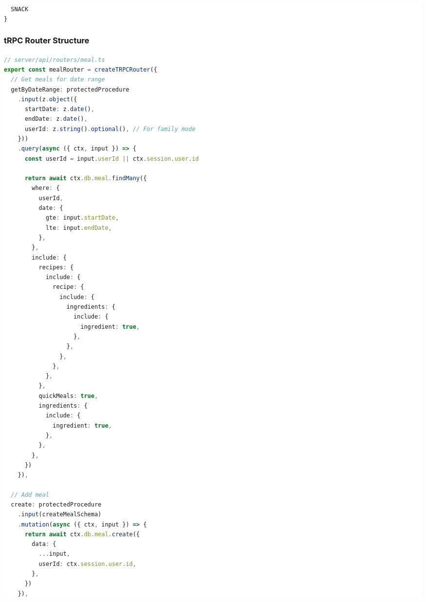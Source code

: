 ```prisma
  SNACK
}
```

### tRPC Router Structure

```typescript
// server/api/routers/meal.ts
export const mealRouter = createTRPCRouter({
  // Get meals for date range
  getByDateRange: protectedProcedure
    .input(z.object({
      startDate: z.date(),
      endDate: z.date(),
      userId: z.string().optional(), // For family mode
    }))
    .query(async ({ ctx, input }) => {
      const userId = input.userId || ctx.session.user.id
      
      return await ctx.db.meal.findMany({
        where: {
          userId,
          date: {
            gte: input.startDate,
            lte: input.endDate,
          },
        },
        include: {
          recipes: {
            include: {
              recipe: {
                include: {
                  ingredients: {
                    include: {
                      ingredient: true,
                    },
                  },
                },
              },
            },
          },
          quickMeals: true,
          ingredients: {
            include: {
              ingredient: true,
            },
          },
        },
      })
    }),

  // Add meal
  create: protectedProcedure
    .input(createMealSchema)
    .mutation(async ({ ctx, input }) => {
      return await ctx.db.meal.create({
        data: {
          ...input,
          userId: ctx.session.user.id,
        },
      })
    }),

```